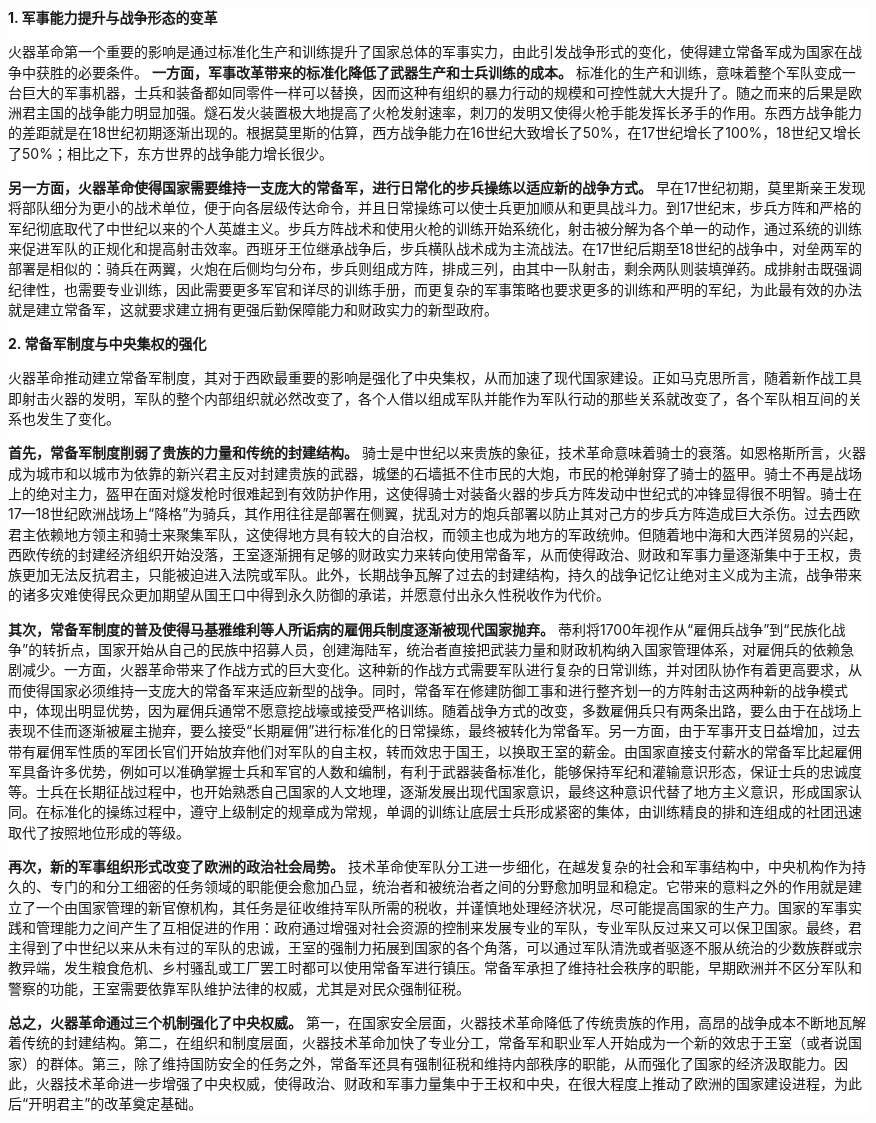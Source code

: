 
 **1\. 军事能力提升与战争形态的变革**

  

火器革命第一个重要的影响是通过标准化生产和训练提升了国家总体的军事实力，由此引发战争形式的变化，使得建立常备军成为国家在战争中获胜的必要条件。
**一方面，军事改革带来的标准化降低了武器生产和士兵训练的成本。**
标准化的生产和训练，意味着整个军队变成一台巨大的军事机器，士兵和装备都如同零件一样可以替换，因而这种有组织的暴力行动的规模和可控性就大大提升了。随之而来的后果是欧洲君主国的战争能力明显加强。燧石发火装置极大地提高了火枪发射速率，刺刀的发明又使得火枪手能发挥长矛手的作用。东西方战争能力的差距就是在18世纪初期逐渐出现的。根据莫里斯的估算，西方战争能力在16世纪大致增长了50%，在17世纪增长了100%，18世纪又增长了50%；相比之下，东方世界的战争能力增长很少。

  

 **另一方面，火器革命使得国家需要维持一支庞大的常备军，进行日常化的步兵操练以适应新的战争方式。**
早在17世纪初期，莫里斯亲王发现将部队细分为更小的战术单位，便于向各层级传达命令，并且日常操练可以使士兵更加顺从和更具战斗力。到17世纪末，步兵方阵和严格的军纪彻底取代了中世纪以来的个人英雄主义。步兵方阵战术和使用火枪的训练开始系统化，射击被分解为各个单一的动作，通过系统的训练来促进军队的正规化和提高射击效率。西班牙王位继承战争后，步兵横队战术成为主流战法。在17世纪后期至18世纪的战争中，对垒两军的部署是相似的：骑兵在两翼，火炮在后侧均匀分布，步兵则组成方阵，排成三列，由其中一队射击，剩余两队则装填弹药。成排射击既强调纪律性，也需要专业训练，因此需要更多军官和详尽的训练手册，而更复杂的军事策略也要求更多的训练和严明的军纪，为此最有效的办法就是建立常备军，这就要求建立拥有更强后勤保障能力和财政实力的新型政府。

  

 **2\. 常备军制度与中央集权的强化**

  

火器革命推动建立常备军制度，其对于西欧最重要的影响是强化了中央集权，从而加速了现代国家建设。正如马克思所言，随着新作战工具即射击火器的发明，军队的整个内部组织就必然改变了，各个人借以组成军队并能作为军队行动的那些关系就改变了，各个军队相互间的关系也发生了变化。

  

 **首先，常备军制度削弱了贵族的力量和传统的封建结构。**
骑士是中世纪以来贵族的象征，技术革命意味着骑士的衰落。如恩格斯所言，火器成为城市和以城市为依靠的新兴君主反对封建贵族的武器，城堡的石墙抵不住市民的大炮，市民的枪弹射穿了骑士的盔甲。骑士不再是战场上的绝对主力，盔甲在面对燧发枪时很难起到有效防护作用，这使得骑士对装备火器的步兵方阵发动中世纪式的冲锋显得很不明智。骑士在17—18世纪欧洲战场上“降格”为骑兵，其作用往往是部署在侧翼，扰乱对方的炮兵部署以防止其对己方的步兵方阵造成巨大杀伤。过去西欧君主依赖地方领主和骑士来聚集军队，这使得地方具有较大的自治权，而领主也成为地方的军政统帅。但随着地中海和大西洋贸易的兴起，西欧传统的封建经济组织开始没落，王室逐渐拥有足够的财政实力来转向使用常备军，从而使得政治、财政和军事力量逐渐集中于王权，贵族更加无法反抗君主，只能被迫进入法院或军队。此外，长期战争瓦解了过去的封建结构，持久的战争记忆让绝对主义成为主流，战争带来的诸多灾难使得民众更加期望从国王口中得到永久防御的承诺，并愿意付出永久性税收作为代价。

  

 **其次，常备军制度的普及使得马基雅维利等人所诟病的雇佣兵制度逐渐被现代国家抛弃。**
蒂利将1700年视作从“雇佣兵战争”到“民族化战争”的转折点，国家开始从自己的民族中招募人员，创建海陆军，统治者直接把武装力量和财政机构纳入国家管理体系，对雇佣兵的依赖急剧减少。一方面，火器革命带来了作战方式的巨大变化。这种新的作战方式需要军队进行复杂的日常训练，并对团队协作有着更高要求，从而使得国家必须维持一支庞大的常备军来适应新型的战争。同时，常备军在修建防御工事和进行整齐划一的方阵射击这两种新的战争模式中，体现出明显优势，因为雇佣兵通常不愿意挖战壕或接受严格训练。随着战争方式的改变，多数雇佣兵只有两条出路，要么由于在战场上表现不佳而逐渐被雇主抛弃，要么接受“长期雇佣”进行标准化的日常操练，最终被转化为常备军。另一方面，由于军事开支日益增加，过去带有雇佣军性质的军团长官们开始放弃他们对军队的自主权，转而效忠于国王，以换取王室的薪金。由国家直接支付薪水的常备军比起雇佣军具备许多优势，例如可以准确掌握士兵和军官的人数和编制，有利于武器装备标准化，能够保持军纪和灌输意识形态，保证士兵的忠诚度等。士兵在长期征战过程中，也开始熟悉自己国家的人文地理，逐渐发展出现代国家意识，最终这种意识代替了地方主义意识，形成国家认同。在标准化的操练过程中，遵守上级制定的规章成为常规，单调的训练让底层士兵形成紧密的集体，由训练精良的排和连组成的社团迅速取代了按照地位形成的等级。

  

 **再次，新的军事组织形式改变了欧洲的政治社会局势。**
技术革命使军队分工进一步细化，在越发复杂的社会和军事结构中，中央机构作为持久的、专门的和分工细密的任务领域的职能便会愈加凸显，统治者和被统治者之间的分野愈加明显和稳定。它带来的意料之外的作用就是建立了一个由国家管理的新官僚机构，其任务是征收维持军队所需的税收，并谨慎地处理经济状况，尽可能提高国家的生产力。国家的军事实践和管理能力之间产生了互相促进的作用：政府通过增强对社会资源的控制来发展专业的军队，专业军队反过来又可以保卫国家。最终，君主得到了中世纪以来从未有过的军队的忠诚，王室的强制力拓展到国家的各个角落，可以通过军队清洗或者驱逐不服从统治的少数族群或宗教异端，发生粮食危机、乡村骚乱或工厂罢工时都可以使用常备军进行镇压。常备军承担了维持社会秩序的职能，早期欧洲并不区分军队和警察的功能，王室需要依靠军队维护法律的权威，尤其是对民众强制征税。

  

 **总之，火器革命通过三个机制强化了中央权威。**
第一，在国家安全层面，火器技术革命降低了传统贵族的作用，高昂的战争成本不断地瓦解着传统的封建结构。第二，在组织和制度层面，火器技术革命加快了专业分工，常备军和职业军人开始成为一个新的效忠于王室（或者说国家）的群体。第三，除了维持国防安全的任务之外，常备军还具有强制征税和维持内部秩序的职能，从而强化了国家的经济汲取能力。因此，火器技术革命进一步增强了中央权威，使得政治、财政和军事力量集中于王权和中央，在很大程度上推动了欧洲的国家建设进程，为此后“开明君主”的改革奠定基础。

  